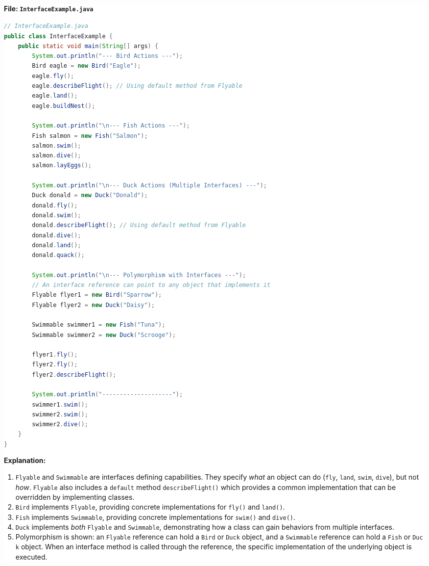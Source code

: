 **File: `InterfaceExample.java`**
```java
// InterfaceExample.java
public class InterfaceExample {
    public static void main(String[] args) {
        System.out.println("--- Bird Actions ---");
        Bird eagle = new Bird("Eagle");
        eagle.fly();
        eagle.describeFlight(); // Using default method from Flyable
        eagle.land();
        eagle.buildNest();

        System.out.println("\n--- Fish Actions ---");
        Fish salmon = new Fish("Salmon");
        salmon.swim();
        salmon.dive();
        salmon.layEggs();

        System.out.println("\n--- Duck Actions (Multiple Interfaces) ---");
        Duck donald = new Duck("Donald");
        donald.fly();
        donald.swim();
        donald.describeFlight(); // Using default method from Flyable
        donald.dive();
        donald.land();
        donald.quack();

        System.out.println("\n--- Polymorphism with Interfaces ---");
        // An interface reference can point to any object that implements it
        Flyable flyer1 = new Bird("Sparrow");
        Flyable flyer2 = new Duck("Daisy");

        Swimmable swimmer1 = new Fish("Tuna");
        Swimmable swimmer2 = new Duck("Scrooge");

        flyer1.fly();
        flyer2.fly();
        flyer2.describeFlight();

        System.out.println("--------------------");
        swimmer1.swim();
        swimmer2.swim();
        swimmer2.dive();
    }
}
```

**Explanation:**
1.  `Flyable` and `Swimmable` are interfaces defining capabilities. They specify *what* an object can do (`fly`, `land`, `swim`, `dive`), but not *how*. `Flyable` also includes a `default` method `describeFlight()` which provides a common implementation that can be overridden by implementing classes.
2.  `Bird` implements `Flyable`, providing concrete implementations for `fly()` and `land()`.
3.  `Fish` implements `Swimmable`, providing concrete implementations for `swim()` and `dive()`.
4.  `Duck` implements *both* `Flyable` and `Swimmable`, demonstrating how a class can gain behaviors from multiple interfaces.
5.  Polymorphism is shown: an `Flyable` reference can hold a `Bird` or `Duck` object, and a `Swimmable` reference can hold a `Fish` or `Duck` object. When an interface method is called through the reference, the specific implementation of the underlying object is executed.
